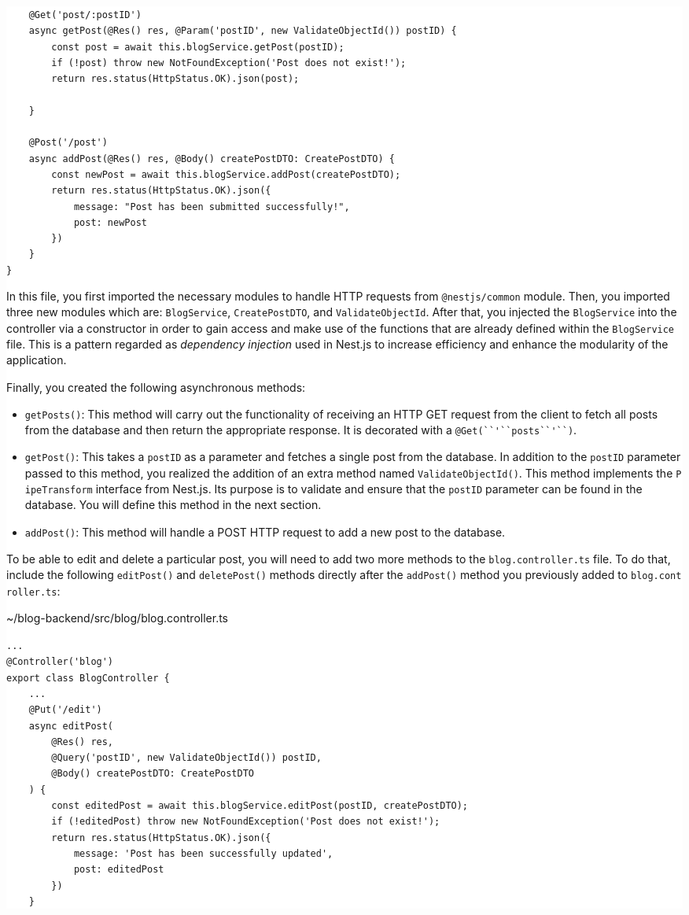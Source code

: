         @Get('post/:postID')
        async getPost(@Res() res, @Param('postID', new ValidateObjectId()) postID) {
            const post = await this.blogService.getPost(postID);
            if (!post) throw new NotFoundException('Post does not exist!');
            return res.status(HttpStatus.OK).json(post);
    
        }
    
        @Post('/post')
        async addPost(@Res() res, @Body() createPostDTO: CreatePostDTO) {
            const newPost = await this.blogService.addPost(createPostDTO);
            return res.status(HttpStatus.OK).json({
                message: "Post has been submitted successfully!",
                post: newPost
            })
        }
    }

In this file, you first imported the necessary modules to handle HTTP requests from `@nestjs/common` module. Then, you imported three new modules which are: `BlogService`, `CreatePostDTO`, and `ValidateObjectId`. After that, you injected the `BlogService` into the controller via a constructor in order to gain access and make use of the functions that are already defined within the `BlogService` file. This is a pattern regarded as _dependency injection_ used in Nest.js to increase efficiency and enhance the modularity of the application.

Finally, you created the following asynchronous methods:

- `getPosts()`: This method will carry out the functionality of receiving an HTTP GET request from the client to fetch all posts from the database and then return the appropriate response. It is decorated with a `@Get(``'``posts``'``)`.

- `getPost()`: This takes a `postID` as a parameter and fetches a single post from the database. In addition to the `postID` parameter passed to this method, you realized the addition of an extra method named `ValidateObjectId()`. This method implements the `PipeTransform` interface from Nest.js. Its purpose is to validate and ensure that the `postID` parameter can be found in the database. You will define this method in the next section.

- `addPost()`: This method will handle a POST HTTP request to add a new post to the database.

To be able to edit and delete a particular post, you will need to add two more methods to the `blog.controller.ts` file. To do that, include the following `editPost()` and `deletePost()` methods directly after the `addPost()` method you previously added to `blog.controller.ts`:

~/blog-backend/src/blog/blog.controller.ts

    
    ...
    @Controller('blog')
    export class BlogController {
        ...
        @Put('/edit')
        async editPost(
            @Res() res,
            @Query('postID', new ValidateObjectId()) postID,
            @Body() createPostDTO: CreatePostDTO
        ) {
            const editedPost = await this.blogService.editPost(postID, createPostDTO);
            if (!editedPost) throw new NotFoundException('Post does not exist!');
            return res.status(HttpStatus.OK).json({
                message: 'Post has been successfully updated',
                post: editedPost
            })
        }
    
